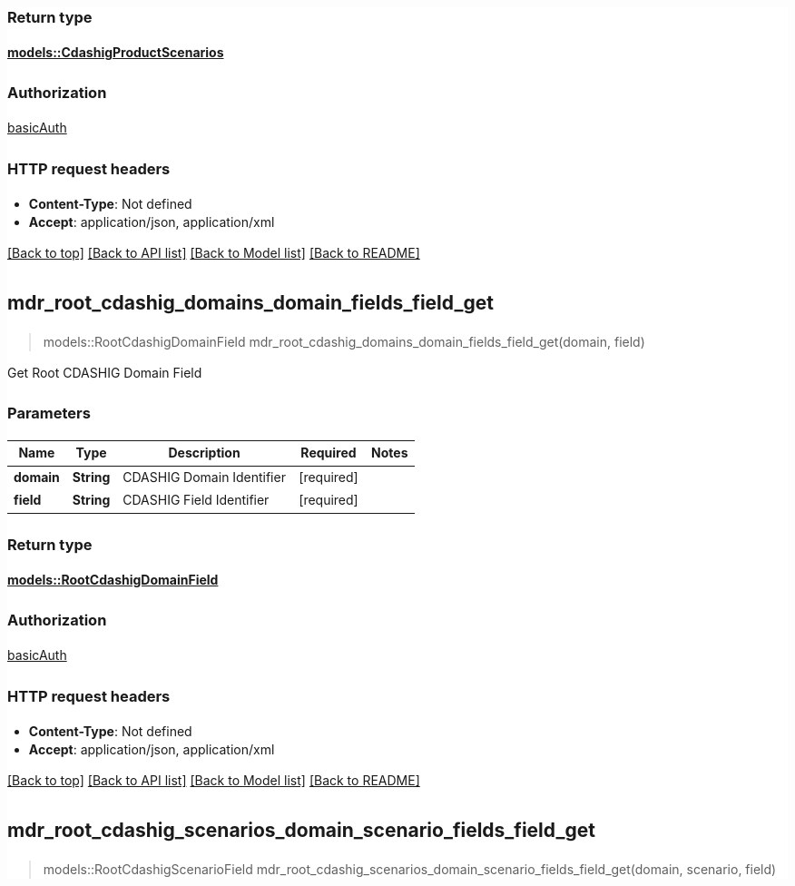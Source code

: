 ### Return type

[**models::CdashigProductScenarios**](CdashigProductScenarios.md)

### Authorization

[basicAuth](../README.md#basicAuth)

### HTTP request headers

- **Content-Type**: Not defined
- **Accept**: application/json, application/xml

[[Back to top]](#) [[Back to API list]](../README.md#documentation-for-api-endpoints) [[Back to Model list]](../README.md#documentation-for-models) [[Back to README]](../README.md)


## mdr_root_cdashig_domains_domain_fields_field_get

> models::RootCdashigDomainField mdr_root_cdashig_domains_domain_fields_field_get(domain, field)


Get Root CDASHIG Domain Field

### Parameters


Name | Type | Description  | Required | Notes
------------- | ------------- | ------------- | ------------- | -------------
**domain** | **String** | CDASHIG Domain Identifier | [required] |
**field** | **String** | CDASHIG Field Identifier | [required] |

### Return type

[**models::RootCdashigDomainField**](RootCdashigDomainField.md)

### Authorization

[basicAuth](../README.md#basicAuth)

### HTTP request headers

- **Content-Type**: Not defined
- **Accept**: application/json, application/xml

[[Back to top]](#) [[Back to API list]](../README.md#documentation-for-api-endpoints) [[Back to Model list]](../README.md#documentation-for-models) [[Back to README]](../README.md)


## mdr_root_cdashig_scenarios_domain_scenario_fields_field_get

> models::RootCdashigScenarioField mdr_root_cdashig_scenarios_domain_scenario_fields_field_get(domain, scenario, field)
